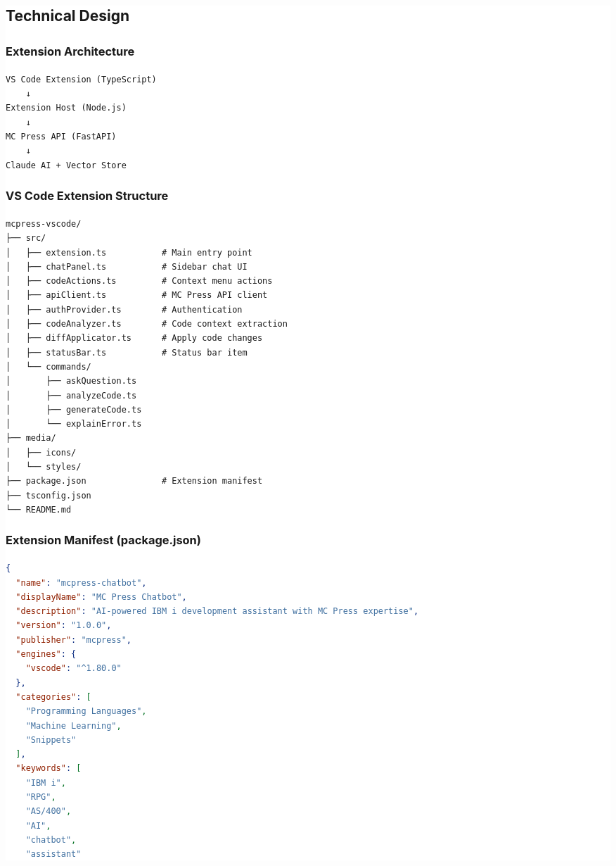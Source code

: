 ## Technical Design

### Extension Architecture

```
VS Code Extension (TypeScript)
    ↓
Extension Host (Node.js)
    ↓
MC Press API (FastAPI)
    ↓
Claude AI + Vector Store
```

### VS Code Extension Structure

```
mcpress-vscode/
├── src/
│   ├── extension.ts           # Main entry point
│   ├── chatPanel.ts           # Sidebar chat UI
│   ├── codeActions.ts         # Context menu actions
│   ├── apiClient.ts           # MC Press API client
│   ├── authProvider.ts        # Authentication
│   ├── codeAnalyzer.ts        # Code context extraction
│   ├── diffApplicator.ts      # Apply code changes
│   ├── statusBar.ts           # Status bar item
│   └── commands/
│       ├── askQuestion.ts
│       ├── analyzeCode.ts
│       ├── generateCode.ts
│       └── explainError.ts
├── media/
│   ├── icons/
│   └── styles/
├── package.json               # Extension manifest
├── tsconfig.json
└── README.md
```

### Extension Manifest (package.json)

```json
{
  "name": "mcpress-chatbot",
  "displayName": "MC Press Chatbot",
  "description": "AI-powered IBM i development assistant with MC Press expertise",
  "version": "1.0.0",
  "publisher": "mcpress",
  "engines": {
    "vscode": "^1.80.0"
  },
  "categories": [
    "Programming Languages",
    "Machine Learning",
    "Snippets"
  ],
  "keywords": [
    "IBM i",
    "RPG",
    "AS/400",
    "AI",
    "chatbot",
    "assistant"
```